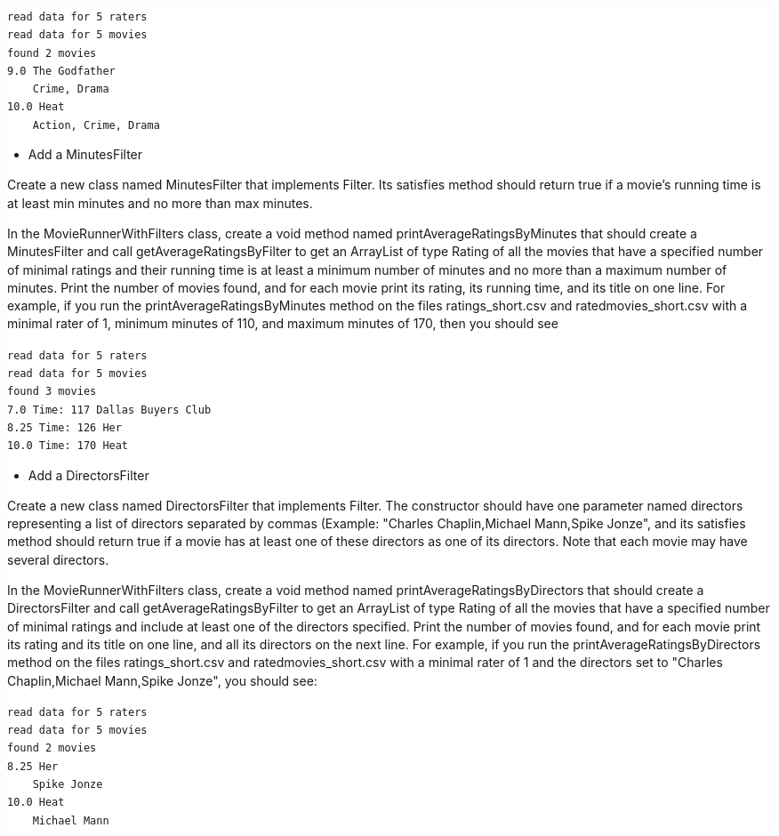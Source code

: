 ```
read data for 5 raters
read data for 5 movies
found 2 movies
9.0 The Godfather
    Crime, Drama
10.0 Heat
    Action, Crime, Drama
```

- Add a MinutesFilter

Create a new class named MinutesFilter that implements Filter. Its satisfies method should return true if a movie’s running time is at least min minutes and no more than max minutes.

In the MovieRunnerWithFilters class, create a void method named printAverageRatingsByMinutes that should create a MinutesFilter and call getAverageRatingsByFilter to get an ArrayList of type Rating of all the movies that have a specified number of minimal ratings and their running time is at least a minimum number of minutes and no more than a maximum number of minutes. Print the number of movies found, and for each movie print its rating, its running time, and its title on one line. For example, if you run the printAverageRatingsByMinutes method on the files ratings_short.csv and ratedmovies_short.csv with a minimal rater of 1, minimum minutes of 110, and maximum minutes of 170, then you should see

```
read data for 5 raters
read data for 5 movies
found 3 movies
7.0 Time: 117 Dallas Buyers Club
8.25 Time: 126 Her
10.0 Time: 170 Heat
```

- Add a DirectorsFilter

Create a new class named DirectorsFilter that implements Filter. The constructor should have one parameter named directors representing a list of directors separated by commas (Example: "Charles Chaplin,Michael Mann,Spike Jonze", and its satisfies method should return true if a movie has at least one of these directors as one of its directors. Note that each movie may have several directors.

In the MovieRunnerWithFilters class, create a void method named printAverageRatingsByDirectors that should create a DirectorsFilter and call getAverageRatingsByFilter to get an ArrayList of type Rating of all the movies that have a specified number of minimal ratings and include at least one of the directors specified. Print the number of movies found, and for each movie print its rating and its title on one line, and all its directors on the next line. For example, if you run the printAverageRatingsByDirectors method on the files ratings_short.csv and ratedmovies_short.csv with a minimal rater of 1 and the directors set to "Charles Chaplin,Michael Mann,Spike Jonze", you should see:

```
read data for 5 raters
read data for 5 movies
found 2 movies
8.25 Her
    Spike Jonze
10.0 Heat
    Michael Mann
```
